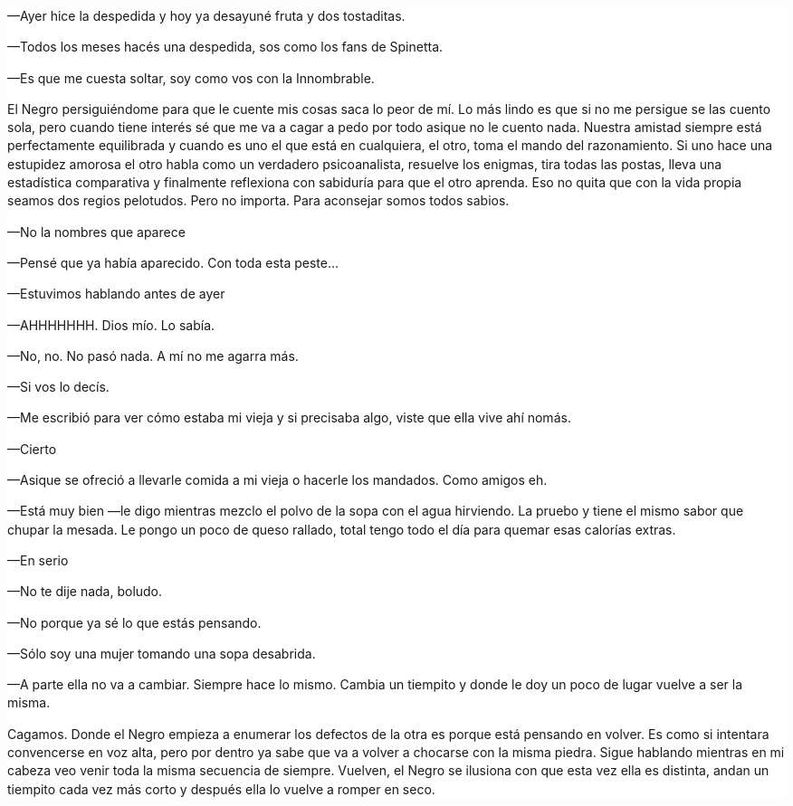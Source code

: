 —Ayer hice la despedida y hoy ya desayuné fruta y dos tostaditas.

—Todos los meses hacés una despedida, sos como los fans de Spinetta. 

—Es que me cuesta soltar, soy como vos con la Innombrable. 

El Negro persiguiéndome para que le cuente mis cosas saca lo peor de mí.
Lo más lindo es que si no me persigue se las cuento sola, pero cuando tiene
interés sé que me va a cagar a pedo por todo asique no le cuento nada. Nuestra
amistad siempre está perfectamente equilibrada y cuando es uno el que está en
cualquiera, el otro, toma el mando del razonamiento. Si uno hace una estupidez
amorosa el otro habla como un verdadero psicoanalista, resuelve los enigmas,
tira todas las postas, lleva una estadística comparativa y finalmente
reflexiona con sabiduría para que el otro aprenda. Eso no quita que con la vida
propia seamos dos regios pelotudos. Pero no importa. Para aconsejar somos todos
sabios. 

—No la nombres que aparece

—Pensé que ya había aparecido. Con toda esta peste…

—Estuvimos hablando antes de ayer

—AHHHHHHH. Dios mío. Lo sabía.

—No, no. No pasó nada. A mí no me agarra más.

—Si vos lo decís.

—Me escribió para ver cómo estaba mi vieja y si precisaba algo, viste
que ella vive ahí nomás. 

—Cierto

—Asique se ofreció a llevarle comida a mi vieja o hacerle los mandados.
Como amigos eh.

—Está muy bien ­—le digo mientras mezclo el polvo de la sopa con el
agua hirviendo. La pruebo y tiene el mismo sabor que chupar la mesada. Le pongo
un poco de queso rallado, total tengo todo el día para quemar esas calorías
extras. 

—En serio

—No te dije nada, boludo.

—No porque ya sé lo que estás pensando.

—Sólo soy una mujer tomando una sopa desabrida.

—A parte ella no va a cambiar. Siempre hace lo mismo. Cambia un tiempito
y donde le doy un poco de lugar vuelve a ser la misma. 

Cagamos. Donde el Negro empieza a enumerar los defectos de la otra es
porque está pensando en volver. Es como si intentara convencerse en voz alta,
pero por dentro ya sabe que va a volver a chocarse con la misma piedra. Sigue
hablando mientras en mi cabeza veo venir toda la misma secuencia de siempre.
Vuelven, el Negro se ilusiona con que esta vez ella es distinta, andan un
tiempito cada vez más corto y después ella lo vuelve a romper en seco. 
